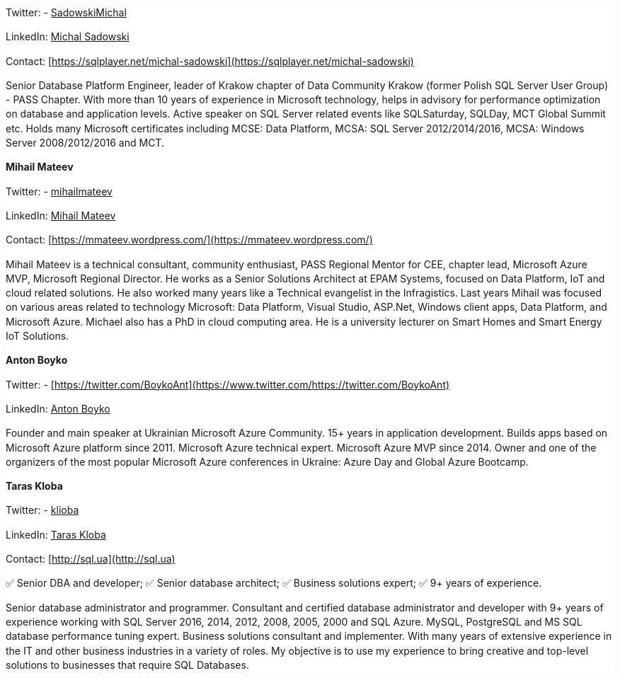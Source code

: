 Twitter:  - [SadowskiMichal](https://www.twitter.com/SadowskiMichal)
 
LinkedIn: [Michal Sadowski](https://pl.linkedin.com/pub/michal-sadowski/4/b33/717)
 
Contact: [https://sqlplayer.net/michal-sadowski](https://sqlplayer.net/michal-sadowski)
 
Senior Database Platform Engineer, leader of Krakow chapter of Data Community Krakow (former Polish SQL Server User Group) - PASS Chapter. With more than 10 years of experience in Microsoft technology, helps in advisory for performance optimization on database and application levels. Active speaker on SQL Server related events like SQLSaturday, SQLDay, MCT Global Summit etc. Holds many Microsoft certificates including MCSE: Data Platform, MCSA: SQL Server 2012/2014/2016, MCSA: Windows Server 2008/2012/2016 and MCT.
 
**Mihail Mateev**
 
Twitter:  - [mihailmateev](https://www.twitter.com/mihailmateev)
 
LinkedIn: [Mihail Mateev](http://www.linkedin.com/pub/mihail-mateev/1/6b3/4b1)
 
Contact: [https://mmateev.wordpress.com/](https://mmateev.wordpress.com/)
 
Mihail Mateev is a technical consultant, community enthusiast, PASS Regional Mentor for CEE, chapter lead, Microsoft Azure MVP, Microsoft Regional Director. He works as a Senior Solutions Architect at EPAM Systems, focused on Data Platform, IoT and cloud related solutions. He also worked many years like a Technical evangelist in the Infragistics. Last years Mihail was focused on various areas related to technology Microsoft: Data Platform, Visual Studio, ASP.Net, Windows client apps, Data Platform, and Microsoft Azure. Michael also has a PhD in cloud computing area. He is a university lecturer on Smart Homes and Smart Energy IoT Solutions.
 
**Anton Boyko**
 
Twitter:  - [https://twitter.com/BoykoAnt](https://www.twitter.com/https://twitter.com/BoykoAnt)
 
LinkedIn: [Anton Boyko](https://www.linkedin.com/in/boykoant)
 
Founder and main speaker at Ukrainian Microsoft Azure Community. 15+ years in application development. Builds apps based on Microsoft Azure platform since 2011. Microsoft Azure technical expert. Microsoft Azure MVP since 2014. Owner and one of the organizers of the most popular Microsoft Azure conferences in Ukraine: Azure Day and Global Azure Bootcamp.
 
**Taras Kloba**
 
Twitter:  - [klioba](https://www.twitter.com/klioba)
 
LinkedIn: [Taras Kloba](https://www.linkedin.com/in/kloba/)
 
Contact: [http://sql.ua](http://sql.ua)
 
✅ Senior DBA and developer;
✅ Senior database architect;
✅ Business solutions expert;
✅ 9+ years of experience.

Senior database administrator and programmer. Consultant and certified database administrator and developer with 9+ years of experience working with SQL Server 2016, 2014, 2012, 2008, 2005, 2000 and SQL Azure. MySQL, PostgreSQL and MS SQL database performance tuning expert. Business solutions consultant and implementer. With many years of extensive experience in the IT and other business industries in a variety of roles. My objective is to use my experience to bring creative and top-level solutions to businesses that require SQL Databases.
 